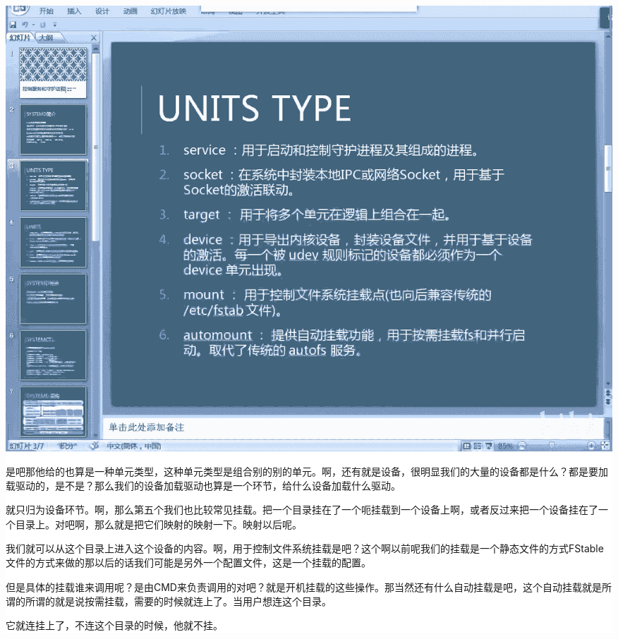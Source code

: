 ![](img/302d042b82b1c918ce98049a3313dece_37.png)

是吧那他给的也算是一种单元类型，这种单元类型是组合别的别的单元。啊，还有就是设备，很明显我们的大量的设备都是什么？都是要加载驱动的，是不是？那么我们的设备加载驱动也算是一个环节，给什么设备加载什么驱动。

就只归为设备环节。啊，那么第五个我们也比较常见挂载。把一个目录挂在了一个呃挂载到一个设备上啊，或者反过来把一个设备挂在了一个目录上。对吧啊，那么就是把它们映射的映射一下。映射以后呢。

我们就可以从这个目录上进入这个设备的内容。啊，用于控制文件系统挂载是吧？这个啊以前呢我们的挂载是一个静态文件的方式FStable文件的方式来做的那以后的话我们可能是另外一个配置文件，这是一个挂载的配置。

但是具体的挂载谁来调用呢？是由CMD来负责调用的对吧？就是开机挂载的这些操作。那当然还有什么自动挂载是吧，这个自动挂载就是所谓的所谓的就是说按需挂载，需要的时候就连上了。当用户想连这个目录。

它就连挂上了，不连这个目录的时候，他就不挂。
